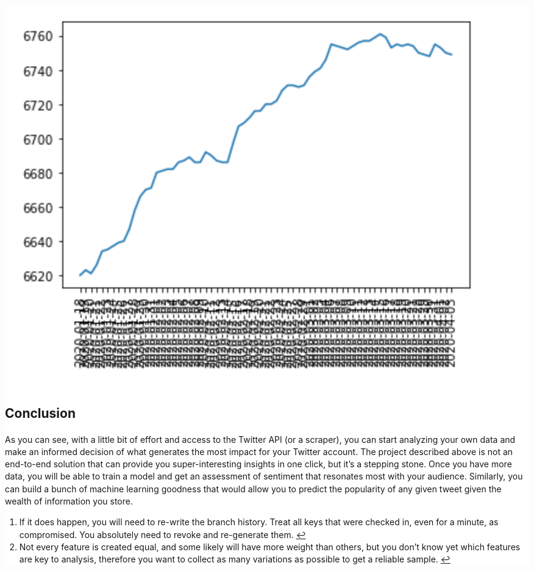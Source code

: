 ![](Building%20Your%20Own%20Twitter%20Analytics%20Den%20Delimarsky%2017515555a60440089f3a061d3d2c4c66/less-packed.png)

## Conclusion

As you can see, with a little bit of effort and access to the Twitter API (or a scraper), you can start analyzing your own data and make an informed decision of what generates the most impact for your Twitter account. The project described above is not an end-to-end solution that can provide you super-interesting insights in one click, but it’s a stepping stone. Once you have more data, you will be able to train a model and get an assessment of sentiment that resonates most with your audience. Similarly, you can build a bunch of machine learning goodness that would allow you to predict the popularity of any given tweet given the wealth of information you store.

1. If it does happen, you will need to re-write the branch history. Treat all keys that were checked in, even for a minute, as compromised. You absolutely need to revoke and re-generate them. [↩︎](https://den.dev/blog/twitter-analytics/#fnref:4)
2. Not every feature is created equal, and some likely will have more weight than others, but you don’t know yet which features are key to analysis, therefore you want to collect as many variations as possible to get a reliable sample. [↩︎](https://den.dev/blog/twitter-analytics/#fnref:6)
